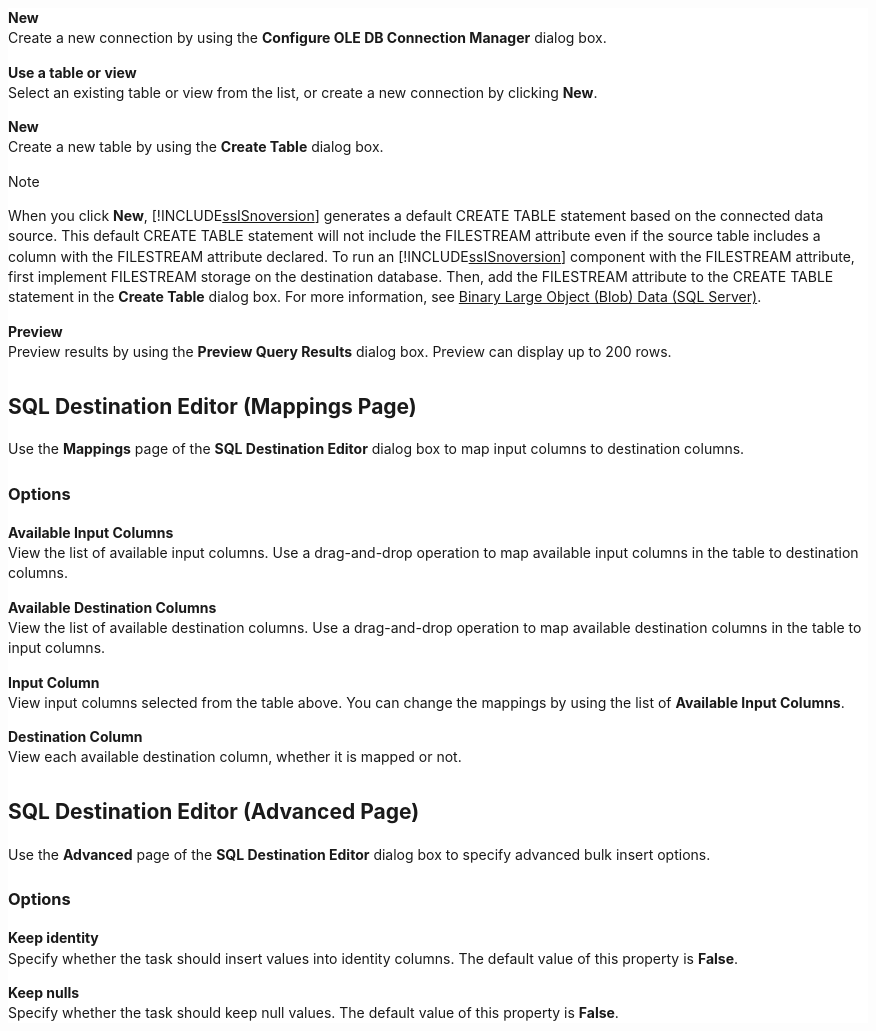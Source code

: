  **New**  
 Create a new connection by using the **Configure OLE DB Connection Manager** dialog box.  
  
 **Use a table or view**  
 Select an existing table or view from the list, or create a new connection by clicking **New**.  
  
 **New**  
 Create a new table by using the **Create Table** dialog box.  
  
> [!NOTE]  
>  When you click **New**, [!INCLUDE[ssISnoversion](../../includes/ssisnoversion-md.md)] generates a default CREATE TABLE statement based on the connected data source. This default CREATE TABLE statement will not include the FILESTREAM attribute even if the source table includes a column with the FILESTREAM attribute declared. To run an [!INCLUDE[ssISnoversion](../../includes/ssisnoversion-md.md)] component with the FILESTREAM attribute, first implement FILESTREAM storage on the destination database. Then, add the FILESTREAM attribute to the CREATE TABLE statement in the **Create Table** dialog box. For more information, see [Binary Large Object &#40;Blob&#41; Data &#40;SQL Server&#41;](../../relational-databases/blob/binary-large-object-blob-data-sql-server.md).  
  
 **Preview**  
 Preview results by using the **Preview Query Results** dialog box. Preview can display up to 200 rows.  
  
## SQL Destination Editor (Mappings Page)
  Use the **Mappings** page of the **SQL Destination Editor** dialog box to map input columns to destination columns.  
  
### Options  
 **Available Input Columns**  
 View the list of available input columns. Use a drag-and-drop operation to map available input columns in the table to destination columns.  
  
 **Available Destination Columns**  
 View the list of available destination columns. Use a drag-and-drop operation to map available destination columns in the table to input columns.  
  
 **Input Column**  
 View input columns selected from the table above. You can change the mappings by using the list of **Available Input Columns**.  
  
 **Destination Column**  
 View each available destination column, whether it is mapped or not.  
  
## SQL Destination Editor (Advanced Page)
  Use the **Advanced** page of the **SQL Destination Editor** dialog box to specify advanced bulk insert options.  
  
### Options  
 **Keep identity**  
 Specify whether the task should insert values into identity columns. The default value of this property is **False**.  
  
 **Keep nulls**  
 Specify whether the task should keep null values. The default value of this property is **False**.  
  
